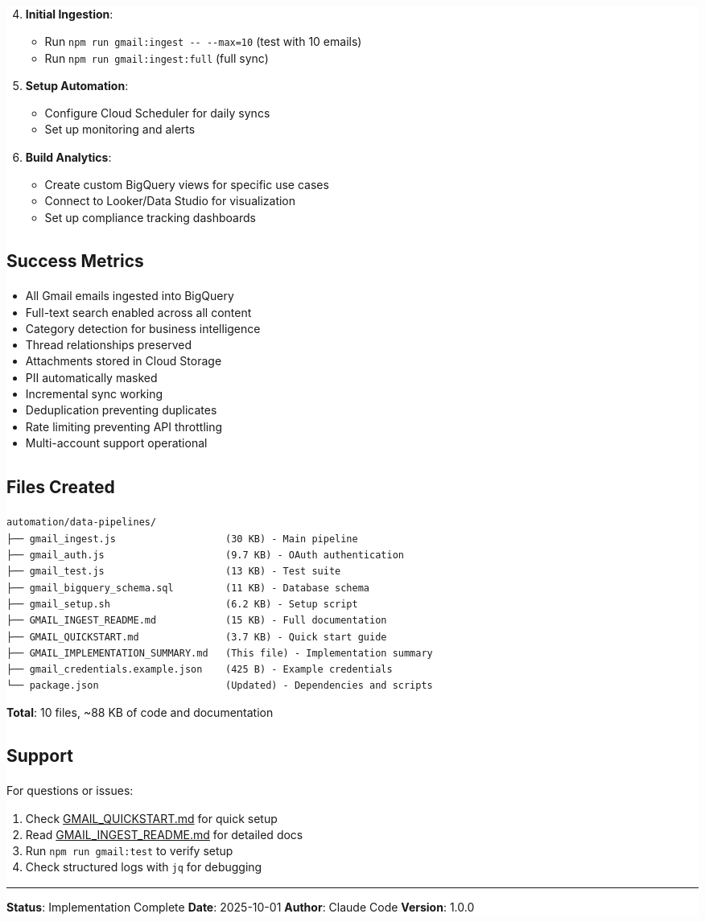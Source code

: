 4. **Initial Ingestion**:
   - Run `npm run gmail:ingest -- --max=10` (test with 10 emails)
   - Run `npm run gmail:ingest:full` (full sync)

5. **Setup Automation**:
   - Configure Cloud Scheduler for daily syncs
   - Set up monitoring and alerts

6. **Build Analytics**:
   - Create custom BigQuery views for specific use cases
   - Connect to Looker/Data Studio for visualization
   - Set up compliance tracking dashboards

## Success Metrics

- All Gmail emails ingested into BigQuery
- Full-text search enabled across all content
- Category detection for business intelligence
- Thread relationships preserved
- Attachments stored in Cloud Storage
- PII automatically masked
- Incremental sync working
- Deduplication preventing duplicates
- Rate limiting preventing API throttling
- Multi-account support operational

## Files Created

```
automation/data-pipelines/
├── gmail_ingest.js                   (30 KB) - Main pipeline
├── gmail_auth.js                     (9.7 KB) - OAuth authentication
├── gmail_test.js                     (13 KB) - Test suite
├── gmail_bigquery_schema.sql         (11 KB) - Database schema
├── gmail_setup.sh                    (6.2 KB) - Setup script
├── GMAIL_INGEST_README.md            (15 KB) - Full documentation
├── GMAIL_QUICKSTART.md               (3.7 KB) - Quick start guide
├── GMAIL_IMPLEMENTATION_SUMMARY.md   (This file) - Implementation summary
├── gmail_credentials.example.json    (425 B) - Example credentials
└── package.json                      (Updated) - Dependencies and scripts
```

**Total**: 10 files, ~88 KB of code and documentation

## Support

For questions or issues:
1. Check [GMAIL_QUICKSTART.md](./GMAIL_QUICKSTART.md) for quick setup
2. Read [GMAIL_INGEST_README.md](./GMAIL_INGEST_README.md) for detailed docs
3. Run `npm run gmail:test` to verify setup
4. Check structured logs with `jq` for debugging

---

**Status**: Implementation Complete
**Date**: 2025-10-01
**Author**: Claude Code
**Version**: 1.0.0








